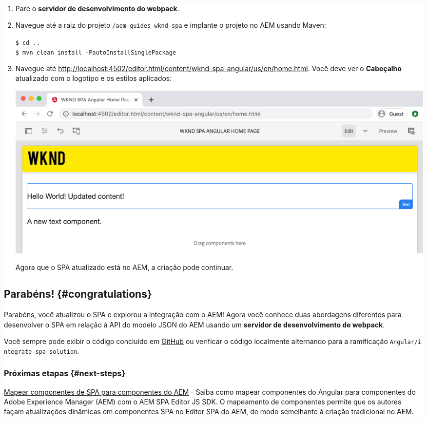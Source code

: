 1. Pare o **servidor de desenvolvimento do webpack**.
2. Navegue até a raiz do projeto `/aem-guides-wknd-spa` e implante o projeto no AEM usando Maven:

   ```shell
   $ cd ..
   $ mvn clean install -PautoInstallSinglePackage
   ```

3. Navegue até [http://localhost:4502/editor.html/content/wknd-spa-angular/us/en/home.html](http://localhost:4502/editor.html/content/wknd-spa-angular/us/en/home.html). Você deve ver o **Cabeçalho** atualizado com o logotipo e os estilos aplicados:

   ![Cabeçalho atualizado no AEM](assets/integrate-spa/final-header-component.png)

   Agora que o SPA atualizado está no AEM, a criação pode continuar.

## Parabéns! {#congratulations}

Parabéns, você atualizou o SPA e explorou a integração com o AEM! Agora você conhece duas abordagens diferentes para desenvolver o SPA em relação à API do modelo JSON do AEM usando um **servidor de desenvolvimento de webpack**.

Você sempre pode exibir o código concluído em [GitHub](https://github.com/adobe/aem-guides-wknd-spa/tree/Angular/integrate-spa-solution) ou verificar o código localmente alternando para a ramificação `Angular/integrate-spa-solution`.

### Próximas etapas {#next-steps}

[Mapear componentes de SPA para componentes do AEM](map-components.md) - Saiba como mapear componentes do Angular para componentes do Adobe Experience Manager (AEM) com o AEM SPA Editor JS SDK. O mapeamento de componentes permite que os autores façam atualizações dinâmicas em componentes SPA no Editor SPA do AEM, de modo semelhante à criação tradicional no AEM.
